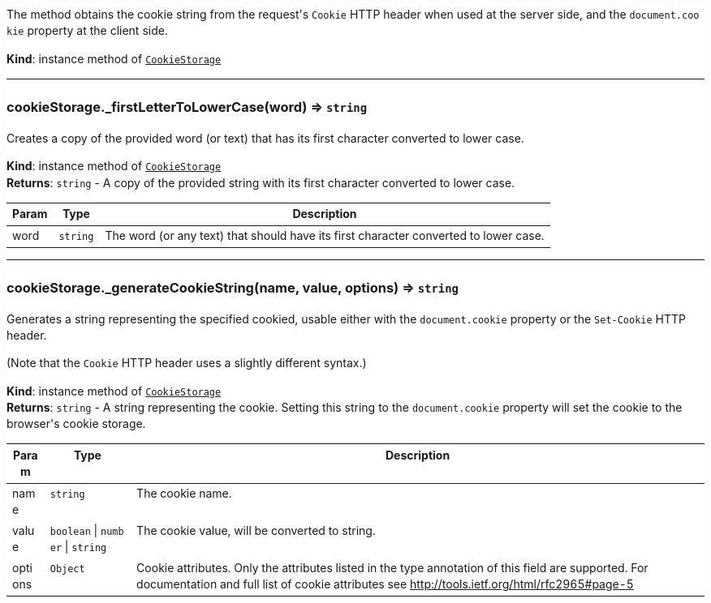 The method obtains the cookie string from the request's <code>Cookie</code>
HTTP header when used at the server side, and the <code>document.cookie</code>
property at the client side.

**Kind**: instance method of [<code>CookieStorage</code>](#CookieStorage)  

* * *

### cookieStorage._firstLetterToLowerCase(word) ⇒ <code>string</code>&nbsp;<a name="CookieStorage+_firstLetterToLowerCase" href="https://github.com/seznam/IMA.js-core/tree/0.16.0-alpha.5/storage/CookieStorage.js#L320" target="_blank"><span class="icon"><i class="fas fa-external-link-alt fa-xs"></i></span></a>
Creates a copy of the provided word (or text) that has its first
character converted to lower case.

**Kind**: instance method of [<code>CookieStorage</code>](#CookieStorage)  
**Returns**: <code>string</code> - A copy of the provided string with its first character
        converted to lower case.  

| Param | Type | Description |
| --- | --- | --- |
| word | <code>string</code> | The word (or any text) that should have its first        character converted to lower case. |


* * *

### cookieStorage._generateCookieString(name, value, options) ⇒ <code>string</code>&nbsp;<a name="CookieStorage+_generateCookieString" href="https://github.com/seznam/IMA.js-core/tree/0.16.0-alpha.5/storage/CookieStorage.js#L349" target="_blank"><span class="icon"><i class="fas fa-external-link-alt fa-xs"></i></span></a>
Generates a string representing the specified cookied, usable either
with the <code>document.cookie</code> property or the <code>Set-Cookie</code> HTTP
header.

(Note that the <code>Cookie</code> HTTP header uses a slightly different
syntax.)

**Kind**: instance method of [<code>CookieStorage</code>](#CookieStorage)  
**Returns**: <code>string</code> - A string representing the cookie. Setting this string
        to the <code>document.cookie</code> property will set the cookie to
        the browser's cookie storage.  

| Param | Type | Description |
| --- | --- | --- |
| name | <code>string</code> | The cookie name. |
| value | <code>boolean</code> \| <code>number</code> \| <code>string</code> | The cookie value, will be        converted to string. |
| options | <code>Object</code> | Cookie attributes. Only the attributes listed in the        type annotation of this field are supported. For documentation        and full list of cookie attributes see        http://tools.ietf.org/html/rfc2965#page-5 |
